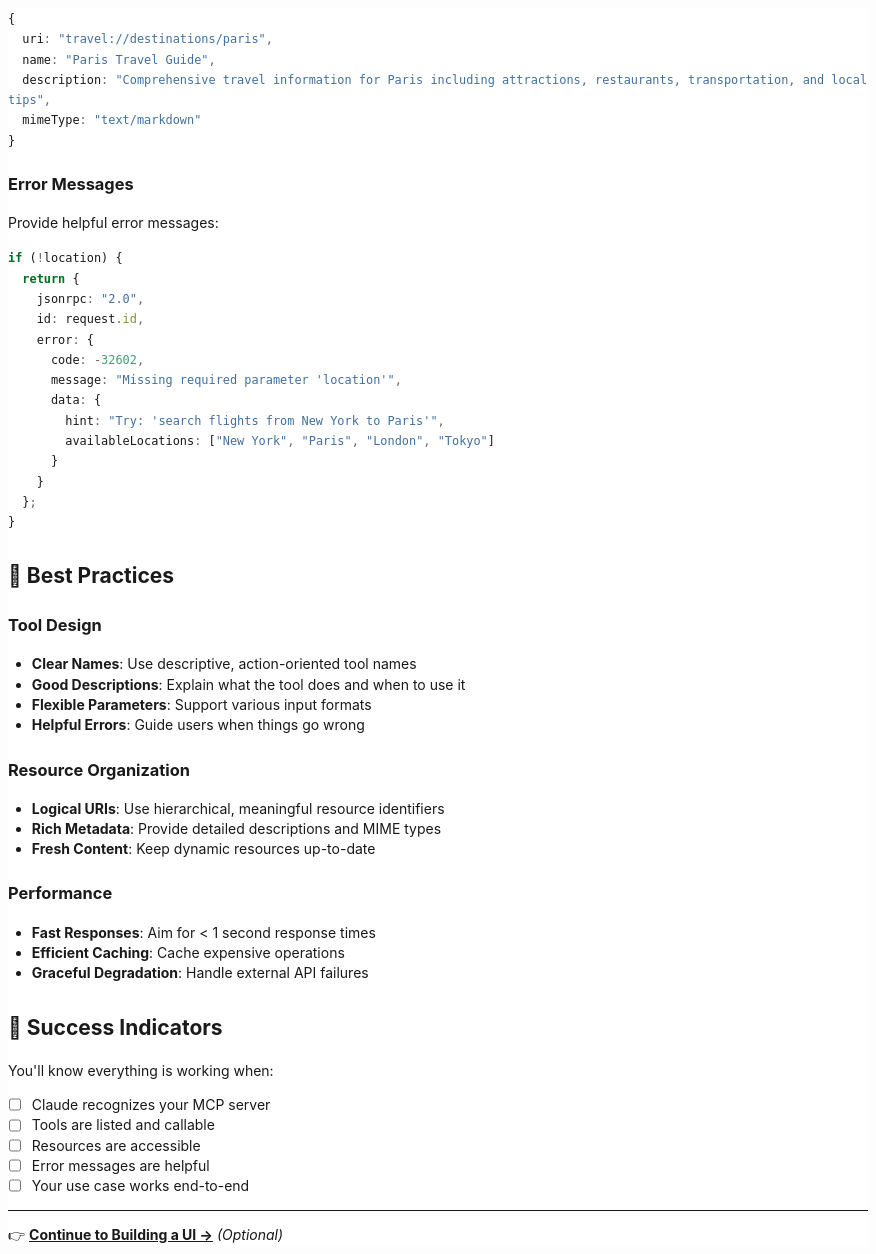 ```typescript
{
  uri: "travel://destinations/paris",
  name: "Paris Travel Guide",
  description: "Comprehensive travel information for Paris including attractions, restaurants, transportation, and local tips",
  mimeType: "text/markdown"
}
```

### Error Messages

Provide helpful error messages:

```typescript
if (!location) {
  return {
    jsonrpc: "2.0",
    id: request.id,
    error: {
      code: -32602,
      message: "Missing required parameter 'location'",
      data: {
        hint: "Try: 'search flights from New York to Paris'",
        availableLocations: ["New York", "Paris", "London", "Tokyo"]
      }
    }
  };
}
```

## 🎯 Best Practices

### Tool Design
- **Clear Names**: Use descriptive, action-oriented tool names
- **Good Descriptions**: Explain what the tool does and when to use it
- **Flexible Parameters**: Support various input formats
- **Helpful Errors**: Guide users when things go wrong

### Resource Organization
- **Logical URIs**: Use hierarchical, meaningful resource identifiers
- **Rich Metadata**: Provide detailed descriptions and MIME types
- **Fresh Content**: Keep dynamic resources up-to-date

### Performance
- **Fast Responses**: Aim for < 1 second response times
- **Efficient Caching**: Cache expensive operations
- **Graceful Degradation**: Handle external API failures

## 🎉 Success Indicators

You'll know everything is working when:
- [ ] Claude recognizes your MCP server
- [ ] Tools are listed and callable
- [ ] Resources are accessible
- [ ] Error messages are helpful
- [ ] Your use case works end-to-end

---

👉 **[Continue to Building a UI →](./building-a-ui.md)** *(Optional)*
